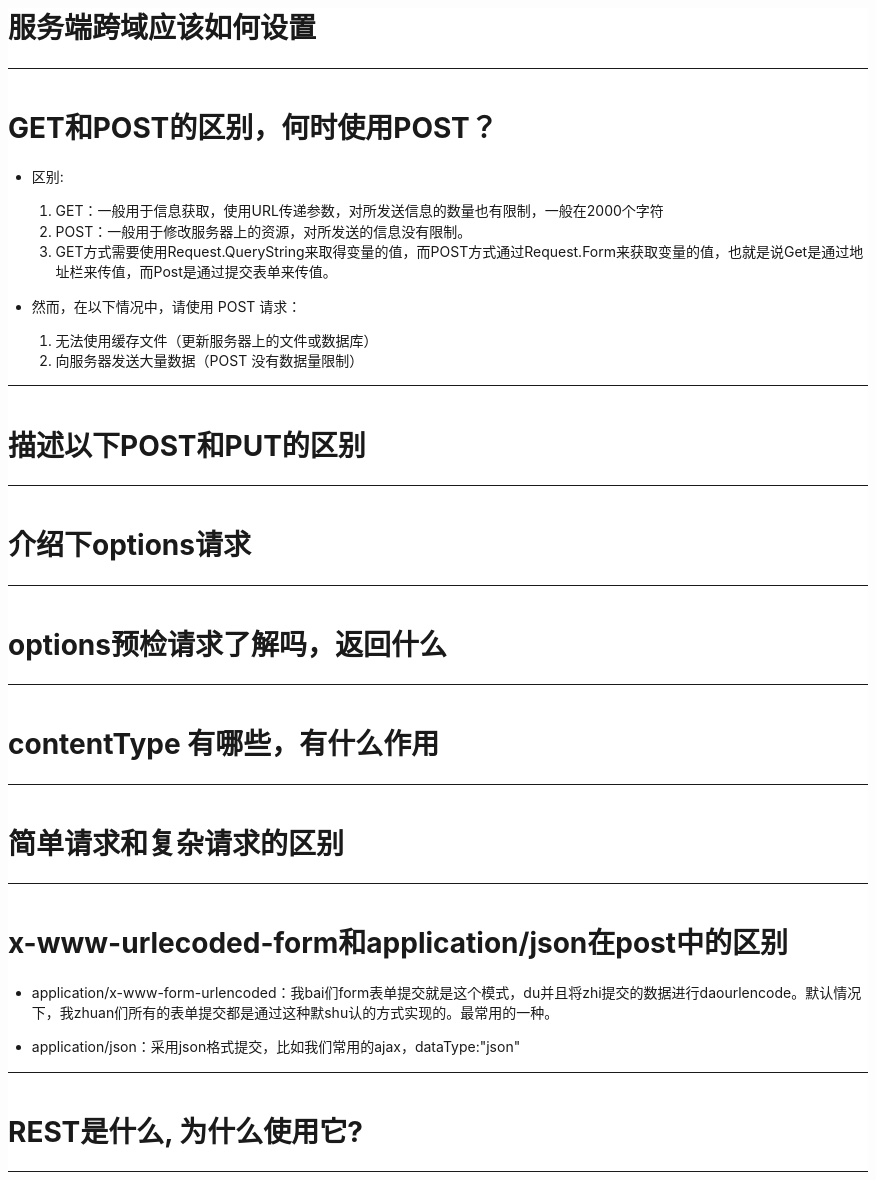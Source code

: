 # 服务端跨域应该如何设置
---

# GET和POST的区别，何时使用POST？
  * 区别:
    1. GET：一般用于信息获取，使用URL传递参数，对所发送信息的数量也有限制，一般在2000个字符
    2. POST：一般用于修改服务器上的资源，对所发送的信息没有限制。
    3. GET方式需要使用Request.QueryString来取得变量的值，而POST方式通过Request.Form来获取变量的值，也就是说Get是通过地址栏来传值，而Post是通过提交表单来传值。

  * 然而，在以下情况中，请使用 POST 请求：
    1. 无法使用缓存文件（更新服务器上的文件或数据库）
    2. 向服务器发送大量数据（POST 没有数据量限制）
---

# 描述以下POST和PUT的区别
---

# 介绍下options请求
---

# options预检请求了解吗，返回什么
---

# contentType 有哪些，有什么作用
---

# 简单请求和复杂请求的区别
---

# x-www-urlecoded-form和application/json在post中的区别
  * application/x-www-form-urlencoded：我bai们form表单提交就是这个模式，du并且将zhi提交的数据进行daourlencode。默认情况下，我zhuan们所有的表单提交都是通过这种默shu认的方式实现的。最常用的一种。

  * application/json：采用json格式提交，比如我们常用的ajax，dataType:"json"
---

# REST是什么, 为什么使用它?
---
